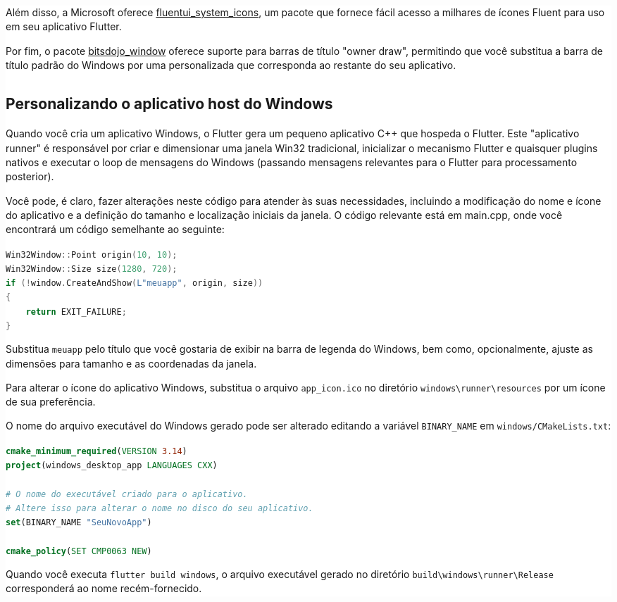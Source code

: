 Além disso, a Microsoft oferece [fluentui_system_icons][], um pacote que
fornece fácil acesso a milhares de ícones Fluent para uso em seu aplicativo
Flutter.

Por fim, o pacote [bitsdojo_window][] oferece suporte para barras de
título "owner draw", permitindo que você substitua a barra de título padrão
do Windows por uma personalizada que corresponda ao restante do seu
aplicativo.

[sistema de design Fluent]: https://docs.microsoft.com/en-us/windows/apps/design/
[fluent_ui]: {{site.pub}}/packages/fluent_ui
[Flutter Favorite]: /packages-and-plugins/favorites
[fluentui_system_icons]: {{site.pub}}/packages/fluentui_system_icons
[bitsdojo_window]: {{site.pub}}/packages/bitsdojo_window

## Personalizando o aplicativo host do Windows

Quando você cria um aplicativo Windows, o Flutter gera um pequeno
aplicativo C++ que hospeda o Flutter. Este "aplicativo runner" é
responsável por criar e dimensionar uma janela Win32 tradicional,
inicializar o mecanismo Flutter e quaisquer plugins nativos e executar o
loop de mensagens do Windows (passando mensagens relevantes para o Flutter
para processamento posterior).

Você pode, é claro, fazer alterações neste código para atender às suas
necessidades, incluindo a modificação do nome e ícone do aplicativo e a
definição do tamanho e localização iniciais da janela. O código relevante
está em main.cpp, onde você encontrará um código semelhante ao seguinte:

```cpp
Win32Window::Point origin(10, 10);
Win32Window::Size size(1280, 720);
if (!window.CreateAndShow(L"meuapp", origin, size))
{
    return EXIT_FAILURE;
}
```

Substitua `meuapp` pelo título que você gostaria de exibir na barra de
legenda do Windows, bem como, opcionalmente, ajuste as dimensões para
tamanho e as coordenadas da janela.

Para alterar o ícone do aplicativo Windows, substitua o arquivo
`app_icon.ico` no diretório `windows\runner\resources` por um ícone de sua
preferência.

O nome do arquivo executável do Windows gerado pode ser alterado editando
a variável `BINARY_NAME` em `windows/CMakeLists.txt`:

```cmake
cmake_minimum_required(VERSION 3.14)
project(windows_desktop_app LANGUAGES CXX)

# O nome do executável criado para o aplicativo.
# Altere isso para alterar o nome no disco do seu aplicativo.
set(BINARY_NAME "SeuNovoApp")

cmake_policy(SET CMP0063 NEW)
```

Quando você executa `flutter build windows`, o arquivo executável gerado
no diretório `build\windows\runner\Release` corresponderá ao nome
recém-fornecido.


[Interoperação C usando `dart:ffi`]: {{site.dart-site}}/guides/libraries/c-interop
[pacote win32]: {{site.pub}}/packages/win32
[registro do Windows]: {{site.pub}}/packages/win32_registry
[suporte a gamepad]: {{site.pub}}/packages/win32_gamepad
[armazenamento biométrico]: {{site.pub}}/packages/biometric_storage
[integração com a barra de tarefas]: {{site.pub}}//packages/windows_taskbar
[acesso à porta serial]: {{site.pub}}/packages/serial_port_win32
[pacotes oferecem suporte ao Windows]: {{site.pub}}/packages?q=platform%3Awindows
[`url_launcher`]: {{site.pub-pkg}}/url_launcher
[`shared_preferences`]: {{site.pub-pkg}}/shared_preferences
[`file_selector`]: {{site.pub-pkg}}/file_selector
[`path_provider`]: {{site.pub-pkg}}/path_provider
[MSIX]: https://docs.microsoft.com/en-us/windows/msix/overview
[pacote msix]: {{site.pub}}/packages/msix
[Pesquisa de Fotos na Área de Trabalho]: {{site.repo.samples}}/tree/main/desktop_photo_search
[OpenSSL]: https://slproweb.com/products/Win32OpenSSL.html
[passo a passo de exemplos de implantação]: https://docs.microsoft.com/en-us/cpp/windows/deployment-examples
[windows_packaging_guide]: https://medium.com/@fluttergems/packaging-and-distributing-flutter-desktop-apps-the-missing-guide-part-2-windows-0b468d5e9e70